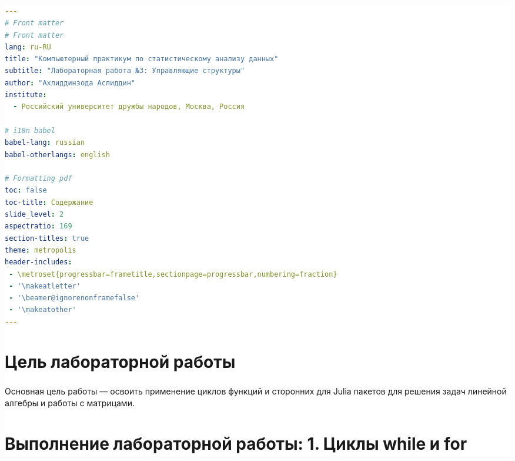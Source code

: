 ```yaml
---
# Front matter
# Front matter
lang: ru-RU
title: "Компьютерный практикум по статистическому анализу данных"
subtitle: "Лабораторная работа №3: Управляющие структуры"
author: "Ахлиддинзода Аслиддин"
institute:
  - Российский университет дружбы народов, Москва, Россия

# i18n babel
babel-lang: russian
babel-otherlangs: english

# Formatting pdf
toc: false
toc-title: Содержание
slide_level: 2
aspectratio: 169
section-titles: true
theme: metropolis
header-includes:
 - \metroset{progressbar=frametitle,sectionpage=progressbar,numbering=fraction}
 - '\makeatletter'
 - '\beamer@ignorenonframefalse'
 - '\makeatother'
---
```



# Цель лабораторной работы

Основная цель работы — освоить применение циклов функций и сторонних для Julia пакетов для решения задач линейной алгебры и работы с матрицами.

# Выполнение лабораторной работы: 1. Циклы while и for
